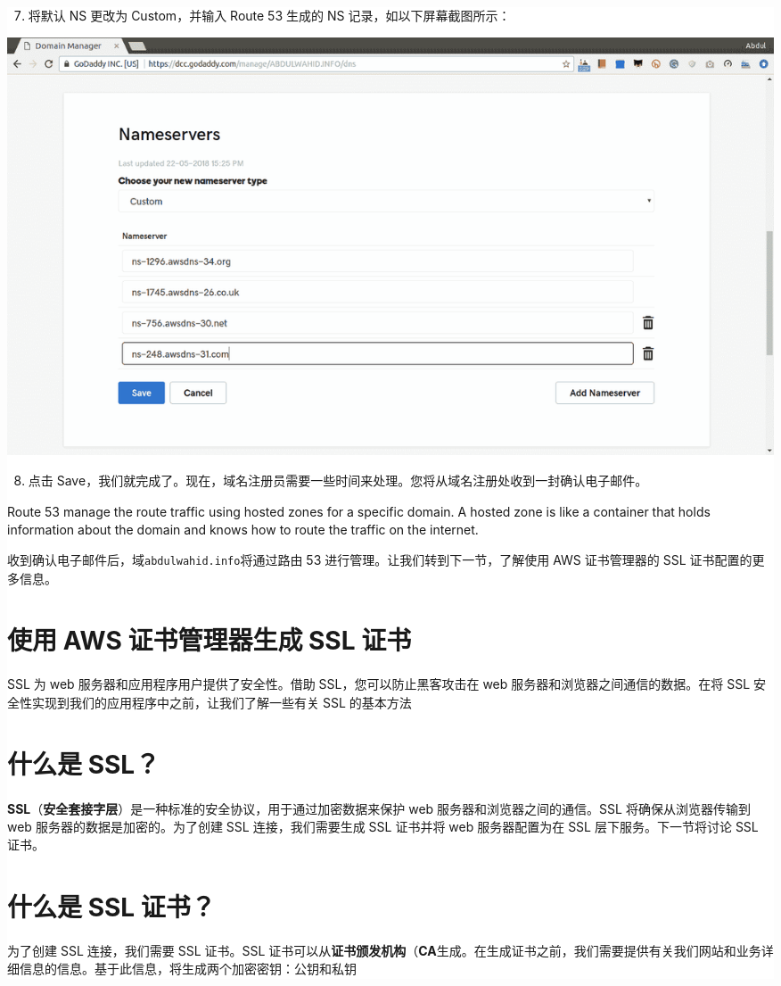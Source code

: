 7.  将默认 NS 更改为 Custom，并输入 Route 53 生成的 NS 记录，如以下屏幕截图所示：

![](img/ff30c56d-65d0-4ded-8174-203601cfeb17.png)

8.  点击 Save，我们就完成了。现在，域名注册员需要一些时间来处理。您将从域名注册处收到一封确认电子邮件。

Route 53 manage the route traffic using hosted zones for a specific domain. A hosted zone is like a container that holds information about the domain and knows how to route the traffic on the internet.

收到确认电子邮件后，域`abdulwahid.info`将通过路由 53 进行管理。让我们转到下一节，了解使用 AWS 证书管理器的 SSL 证书配置的更多信息。

# 使用 AWS 证书管理器生成 SSL 证书

SSL 为 web 服务器和应用程序用户提供了安全性。借助 SSL，您可以防止黑客攻击在 web 服务器和浏览器之间通信的数据。在将 SSL 安全性实现到我们的应用程序中之前，让我们了解一些有关 SSL 的基本方法

# 什么是 SSL？

**SSL**（**安全套接字层**）是一种标准的安全协议，用于通过加密数据来保护 web 服务器和浏览器之间的通信。SSL 将确保从浏览器传输到 web 服务器的数据是加密的。为了创建 SSL 连接，我们需要生成 SSL 证书并将 web 服务器配置为在 SSL 层下服务。下一节将讨论 SSL 证书。

# 什么是 SSL 证书？

为了创建 SSL 连接，我们需要 SSL 证书。SSL 证书可以从**证书颁发机构**（**CA**生成。在生成证书之前，我们需要提供有关我们网站和业务详细信息的信息。基于此信息，将生成两个加密密钥：公钥和私钥
